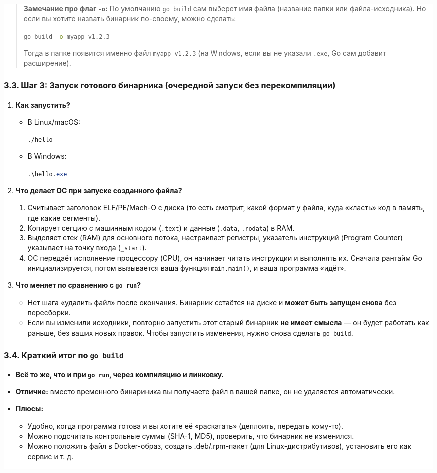 > **Замечание про флаг `-o`:**
> По умолчанию `go build` сам выберет имя файла (название папки или файла-­исходника). Но если вы хотите назвать бинарник по-своему, можно сделать:
>
> ```bash
> go build -o myapp_v1.2.3
> ```
>
> Тогда в папке появится именно файл `myapp_v1.2.3` (на Windows, если вы не указали `.exe`, Go сам добавит расширение).

### 3.3. Шаг 3: Запуск готового бинарника (очередной запуск без перекомпиляции)

1. **Как запустить?**

   - В Linux/macOS:

     ```bash
     ./hello
     ```

   - В Windows:

     ```powershell
     .\hello.exe
     ```

2. **Что делает ОС при запуске созданного файла?**

   1. Считывает заголовок ELF/PE/Mach-O с диска (то есть смотрит, какой формат у файла, куда «класть» код в память, где какие сегменты).
   2. Копирует сегцию с машинным кодом (`.text`) и данные (`.data`, `.rodata`) в RAM.
   3. Выделяет стек (RAM) для основного потока, настраивает регистры, указатель инструкций (Program Counter) указывает на точку входа (`_start`).
   4. ОС передаёт исполнение процессору (CPU), он начинает читать инструкции и выполнять их. Сначала рантайм Go инициализируется, потом вызывается ваша функция `main.main()`, и ваша программа «идёт».

3. **Что меняет по сравнению с `go run`?**

   - Нет шага «удалить файл» после окончания. Бинарник остаётся на диске и **может быть запущен снова** без пересборки.
   - Если вы изменили исходники, повторно запустить этот старый бинарник **не имеет смысла** — он будет работать как раньше, без ваших новых правок. Чтобы запустить изменения, нужно снова сделать `go build`.

### 3.4. Краткий итог по `go build`

- **Всё то же, что и при `go run`, через компиляцию и линковку.**
- **Отличие:** вместо временного бинари­ника вы получаете файл в вашей папке, он не удаляется автоматически.
- **Плюсы:**

  - Удобно, когда программа готова и вы хотите её «раскатать» (деплоить, передать кому-то).
  - Можно подсчитать контрольные суммы (SHA-1, MD5), проверить, что бинарник не изменился.
  - Можно положить файл в Docker-образ, создать .deb/.rpm-пакет (для Linux-дистрибутивов), установить его как сервис и т. д.

---